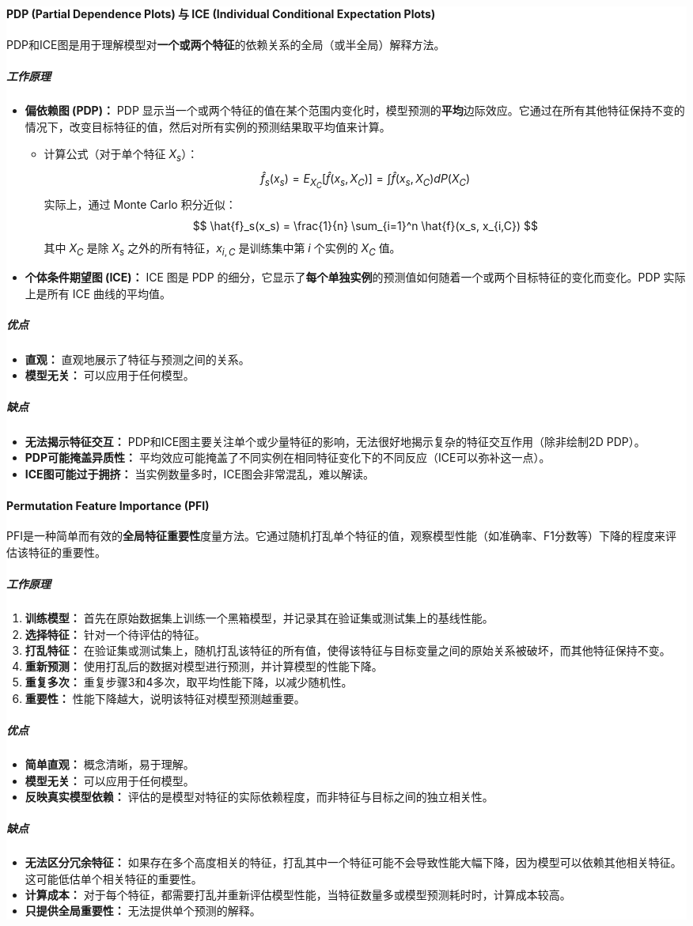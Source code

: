 #### PDP (Partial Dependence Plots) 与 ICE (Individual Conditional Expectation Plots)

PDP和ICE图是用于理解模型对**一个或两个特征**的依赖关系的全局（或半全局）解释方法。

##### 工作原理

*   **偏依赖图 (PDP)：** PDP 显示当一个或两个特征的值在某个范围内变化时，模型预测的**平均**边际效应。它通过在所有其他特征保持不变的情况下，改变目标特征的值，然后对所有实例的预测结果取平均值来计算。
    *   计算公式（对于单个特征 $X_s$）：
        $$
        \hat{f}_s(x_s) = E_{X_C}[\hat{f}(x_s, X_C)] = \int \hat{f}(x_s, X_C) dP(X_C)
        $$
        实际上，通过 Monte Carlo 积分近似：
        $$
        \hat{f}_s(x_s) = \frac{1}{n} \sum_{i=1}^n \hat{f}(x_s, x_{i,C})
        $$
        其中 $X_C$ 是除 $X_s$ 之外的所有特征，$x_{i,C}$ 是训练集中第 $i$ 个实例的 $X_C$ 值。

*   **个体条件期望图 (ICE)：** ICE 图是 PDP 的细分，它显示了**每个单独实例**的预测值如何随着一个或两个目标特征的变化而变化。PDP 实际上是所有 ICE 曲线的平均值。

##### 优点

*   **直观：** 直观地展示了特征与预测之间的关系。
*   **模型无关：** 可以应用于任何模型。

##### 缺点

*   **无法揭示特征交互：** PDP和ICE图主要关注单个或少量特征的影响，无法很好地揭示复杂的特征交互作用（除非绘制2D PDP）。
*   **PDP可能掩盖异质性：** 平均效应可能掩盖了不同实例在相同特征变化下的不同反应（ICE可以弥补这一点）。
*   **ICE图可能过于拥挤：** 当实例数量多时，ICE图会非常混乱，难以解读。

#### Permutation Feature Importance (PFI)

PFI是一种简单而有效的**全局特征重要性**度量方法。它通过随机打乱单个特征的值，观察模型性能（如准确率、F1分数等）下降的程度来评估该特征的重要性。

##### 工作原理

1.  **训练模型：** 首先在原始数据集上训练一个黑箱模型，并记录其在验证集或测试集上的基线性能。
2.  **选择特征：** 针对一个待评估的特征。
3.  **打乱特征：** 在验证集或测试集上，随机打乱该特征的所有值，使得该特征与目标变量之间的原始关系被破坏，而其他特征保持不变。
4.  **重新预测：** 使用打乱后的数据对模型进行预测，并计算模型的性能下降。
5.  **重复多次：** 重复步骤3和4多次，取平均性能下降，以减少随机性。
6.  **重要性：** 性能下降越大，说明该特征对模型预测越重要。

##### 优点

*   **简单直观：** 概念清晰，易于理解。
*   **模型无关：** 可以应用于任何模型。
*   **反映真实模型依赖：** 评估的是模型对特征的实际依赖程度，而非特征与目标之间的独立相关性。

##### 缺点

*   **无法区分冗余特征：** 如果存在多个高度相关的特征，打乱其中一个特征可能不会导致性能大幅下降，因为模型可以依赖其他相关特征。这可能低估单个相关特征的重要性。
*   **计算成本：** 对于每个特征，都需要打乱并重新评估模型性能，当特征数量多或模型预测耗时时，计算成本较高。
*   **只提供全局重要性：** 无法提供单个预测的解释。
